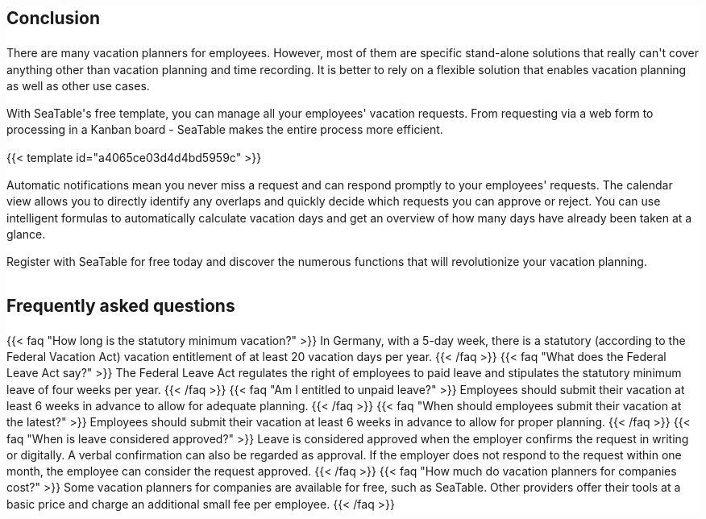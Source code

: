 ## Conclusion

There are many vacation planners for employees. However, most of them are specific stand-alone solutions that really can't cover anything other than vacation planning and time recording. It is better to rely on a flexible solution that enables vacation planning as well as other use cases.

With SeaTable's free template, you can manage all your employees' vacation requests. From requesting via a web form to processing in a Kanban board - SeaTable makes the entire process more efficient.

{{< template id="a4065ce03d4d4bd5959c" >}}

Automatic notifications mean you never miss a request and can respond promptly to your employees' requests. The calendar view allows you to directly identify any overlaps and quickly decide which requests you can approve or reject. You can use intelligent formulas to automatically calculate vacation days and get an overview of how many days have already been taken at a glance.

Register with SeaTable for free today and discover the numerous functions that will revolutionize your vacation planning.

## Frequently asked questions

{{< faq "How long is the statutory minimum vacation?" >}}
In Germany, with a 5-day week, there is a statutory (according to the Federal Vacation Act) vacation entitlement of at least 20 vacation days per year.
{{< /faq >}}
{{< faq "What does the Federal Leave Act say?" >}}
The Federal Leave Act regulates the right of employees to paid leave and stipulates the statutory minimum leave of four weeks per year.
{{< /faq >}}
{{< faq "Am I entitled to unpaid leave?" >}}
Employees should submit their vacation at least 6 weeks in advance to allow for adequate planning.
{{< /faq >}}
{{< faq "When should employees submit their vacation at the latest?" >}}
Employees should submit their vacation at least 6 weeks in advance to allow for proper planning.
{{< /faq >}}
{{< faq "When is leave considered approved?" >}}
Leave is considered approved when the employer confirms the request in writing or digitally. A verbal confirmation can also be regarded as approval. If the employer does not respond to the request within one month, the employee can consider the request approved.
{{< /faq >}}
{{< faq "How much do vacation planners for companies cost?" >}}
Some vacation planners for companies are available for free, such as SeaTable. Other providers offer their tools at a basic price and charge an additional small fee per employee.
{{< /faq >}}
